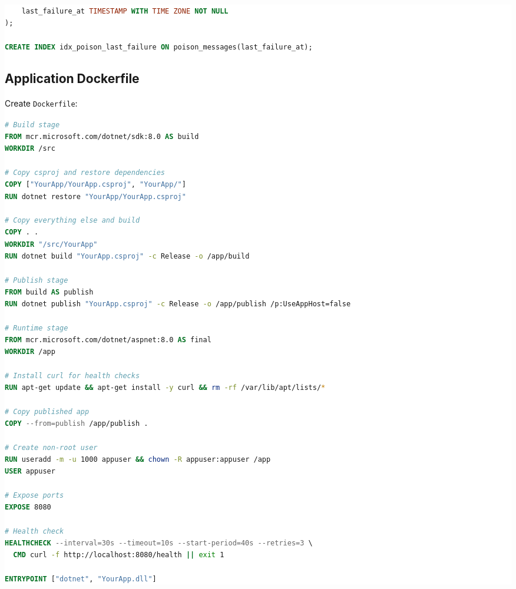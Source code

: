 ```sql
    last_failure_at TIMESTAMP WITH TIME ZONE NOT NULL
);

CREATE INDEX idx_poison_last_failure ON poison_messages(last_failure_at);
```

## Application Dockerfile

Create `Dockerfile`:

```dockerfile
# Build stage
FROM mcr.microsoft.com/dotnet/sdk:8.0 AS build
WORKDIR /src

# Copy csproj and restore dependencies
COPY ["YourApp/YourApp.csproj", "YourApp/"]
RUN dotnet restore "YourApp/YourApp.csproj"

# Copy everything else and build
COPY . .
WORKDIR "/src/YourApp"
RUN dotnet build "YourApp.csproj" -c Release -o /app/build

# Publish stage
FROM build AS publish
RUN dotnet publish "YourApp.csproj" -c Release -o /app/publish /p:UseAppHost=false

# Runtime stage
FROM mcr.microsoft.com/dotnet/aspnet:8.0 AS final
WORKDIR /app

# Install curl for health checks
RUN apt-get update && apt-get install -y curl && rm -rf /var/lib/apt/lists/*

# Copy published app
COPY --from=publish /app/publish .

# Create non-root user
RUN useradd -m -u 1000 appuser && chown -R appuser:appuser /app
USER appuser

# Expose ports
EXPOSE 8080

# Health check
HEALTHCHECK --interval=30s --timeout=10s --start-period=40s --retries=3 \
  CMD curl -f http://localhost:8080/health || exit 1

ENTRYPOINT ["dotnet", "YourApp.dll"]
```
